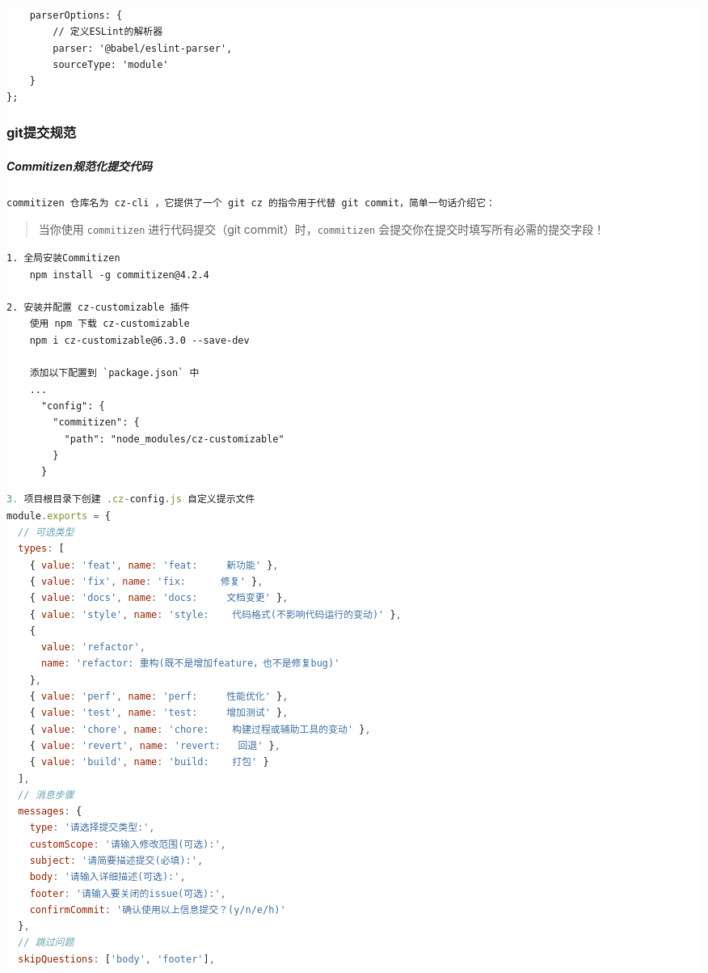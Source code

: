 ```
    parserOptions: {
        // 定义ESLint的解析器
        parser: '@babel/eslint-parser',
        sourceType: 'module'
    }
};
```



### git提交规范

##### Commitizen规范化提交代码

```
commitizen 仓库名为 cz-cli ，它提供了一个 git cz 的指令用于代替 git commit，简单一句话介绍它：
```

> 当你使用 `commitizen` 进行代码提交（git commit）时，`commitizen` 会提交你在提交时填写所有必需的提交字段！

```
1. 全局安装Commitizen
	npm install -g commitizen@4.2.4

2. 安装并配置 cz-customizable 插件
	使用 npm 下载 cz-customizable
	npm i cz-customizable@6.3.0 --save-dev
	
	添加以下配置到 `package.json` 中 
    ...
      "config": {
        "commitizen": {
          "path": "node_modules/cz-customizable"
        }
      }
```

```js
3. 项目根目录下创建 .cz-config.js 自定义提示文件
module.exports = {
  // 可选类型
  types: [
    { value: 'feat', name: 'feat:     新功能' },
    { value: 'fix', name: 'fix:      修复' },
    { value: 'docs', name: 'docs:     文档变更' },
    { value: 'style', name: 'style:    代码格式(不影响代码运行的变动)' },
    {
      value: 'refactor',
      name: 'refactor: 重构(既不是增加feature，也不是修复bug)'
    },
    { value: 'perf', name: 'perf:     性能优化' },
    { value: 'test', name: 'test:     增加测试' },
    { value: 'chore', name: 'chore:    构建过程或辅助工具的变动' },
    { value: 'revert', name: 'revert:   回退' },
    { value: 'build', name: 'build:    打包' }
  ],
  // 消息步骤
  messages: {
    type: '请选择提交类型:',
    customScope: '请输入修改范围(可选):',
    subject: '请简要描述提交(必填):',
    body: '请输入详细描述(可选):',
    footer: '请输入要关闭的issue(可选):',
    confirmCommit: '确认使用以上信息提交？(y/n/e/h)'
  },
  // 跳过问题
  skipQuestions: ['body', 'footer'],
```